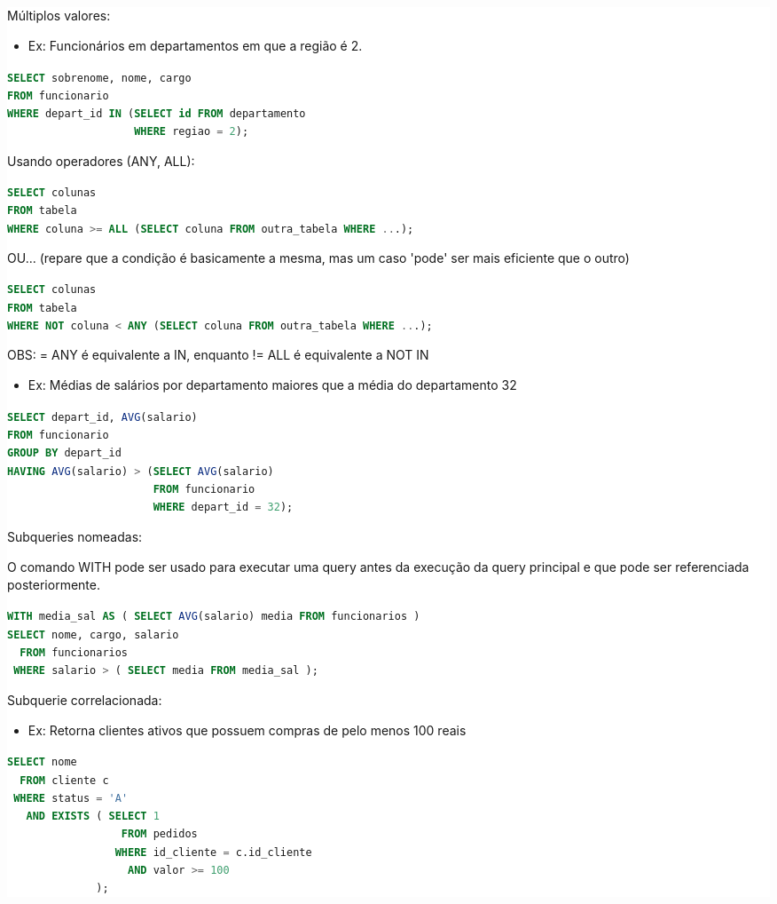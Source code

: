 Múltiplos valores:

- Ex: Funcionários em departamentos em que a região é 2.

~~~sql
SELECT sobrenome, nome, cargo
FROM funcionario
WHERE depart_id IN (SELECT id FROM departamento
                    WHERE regiao = 2);
~~~

Usando operadores (ANY, ALL):

~~~sql
SELECT colunas
FROM tabela
WHERE coluna >= ALL (SELECT coluna FROM outra_tabela WHERE ...);
~~~

OU... (repare que a condição é basicamente a mesma, mas um caso 'pode' ser mais eficiente que o outro)

~~~sql
SELECT colunas
FROM tabela
WHERE NOT coluna < ANY (SELECT coluna FROM outra_tabela WHERE ...);
~~~

OBS: = ANY é equivalente a IN, enquanto != ALL é equivalente a NOT IN

- Ex: Médias de salários por departamento maiores que a média do departamento 32

~~~sql
SELECT depart_id, AVG(salario)
FROM funcionario
GROUP BY depart_id
HAVING AVG(salario) > (SELECT AVG(salario)
                       FROM funcionario
                       WHERE depart_id = 32);
~~~

Subqueries nomeadas:

O comando WITH pode ser usado para executar uma query antes da execução da query principal e que pode ser referenciada posteriormente.

~~~sql
WITH media_sal AS ( SELECT AVG(salario) media FROM funcionarios )
SELECT nome, cargo, salario
  FROM funcionarios
 WHERE salario > ( SELECT media FROM media_sal );
~~~

Subquerie correlacionada:

- Ex: Retorna clientes ativos que possuem compras de pelo menos 100 reais

~~~sql
SELECT nome
  FROM cliente c
 WHERE status = 'A'
   AND EXISTS ( SELECT 1
                  FROM pedidos
                 WHERE id_cliente = c.id_cliente
                   AND valor >= 100
              );
~~~
